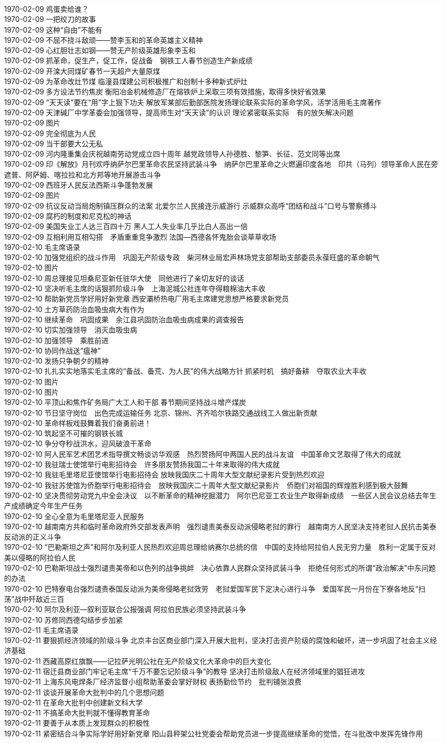 1970-02-09 鸡蛋卖给谁？  
1970-02-09 一把绞刀的故事  
1970-02-09 这种“自由”不能有  
1970-02-09 不屈不挠斗敌顽——赞李玉和的革命英雄主义精神  
1970-02-09 心红胆壮志如钢——赞无产阶级英雄形象李玉和  
1970-02-09 抓革命，促生产，促工作，促战备　钢铁工人春节创造生产新成绩  
1970-02-09 开滦大同煤矿春节一天超产大量原煤  
1970-02-09 为革命改灶节煤  临潼县煤建公司积极推广和创制十多种新式炉灶  
1970-02-09 多方设法节约焦炭  衡阳冶金机械修造厂在熔铁炉上采取三项有效措施，取得多快好省效果  
1970-02-09 “天天读”要在“用”字上狠下功夫  解放军某部后勤部医院发扬理论联系实际的革命学风，活学活用毛主席著作  
1970-02-09 天津碱厂中学革委会加强领导，提高师生对“天天读”的认识  理论紧密联系实际　有的放矢解决问题  
1970-02-09 图片  
1970-02-09 完全彻底为人民  
1970-02-09 当干部要大公无私  
1970-02-09 河内隆重集会庆祝越南劳动党成立四十周年  越党政领导人孙德胜、黎笋、长征、范文同等出席  
1970-02-09 印《解放》月刊欢呼纳萨尔巴里革命农民坚持武装斗争　纳萨尔巴里革命之火燃遍印度各地　印共（马列）领导革命人民在旁遮普、阿萨姆、喀拉拉和北方邦等地开展游击斗争  
1970-02-09 西班牙人民反法西斯斗争蓬勃发展  
1970-02-09 图片  
1970-02-09 抗议反动当局炮制镇压群众的法案  北爱尔兰人民接连示威游行  示威群众高呼“团结和战斗”口号与警察搏斗  
1970-02-09 腐朽的制度和尼克松的神话  
1970-02-09 美国失业工人达三百四十万  黑人工人失业率几乎比白人高出一倍  
1970-02-09 互相利用互相勾搭　矛盾重重竞争激烈  法国—西德各怀鬼胎会谈草草收场  
1970-02-10 毛主席语录  
1970-02-10 加强党组织的战斗作用　巩固无产阶级专政　柴河林业局宏声林场党支部帮助支部委员永葆旺盛的革命朝气  
1970-02-10 图片  
1970-02-10 周总理接见坦桑尼亚新任驻华大使　同他进行了亲切友好的谈话  
1970-02-10 坚决听毛主席的话狠抓阶级斗争　上海泥城公社连年夺得粮棉油大丰收  
1970-02-10 帮助新党员学好用好新党章  西安灞桥热电厂用毛主席建党思想严格要求新党员  
1970-02-10 土方草药防治血吸虫病大有作为  
1970-02-10 继续革命　巩固成果　余江县巩固防治血吸虫病成果的调查报告  
1970-02-10 切实加强领导　消灭血吸虫病  
1970-02-10 加强领导　乘胜前进  
1970-02-10 协同作战送“瘟神”  
1970-02-10 发扬只争朝夕的精神  
1970-02-10 扎扎实实地落实毛主席的“备战、备荒、为人民”的伟大战略方针  抓紧时机　搞好备耕　夺取农业大丰收  
1970-02-10 图片  
1970-02-10 图片  
1970-02-10 平顶山和焦作矿务局广大工人和干部  春节期间坚持战斗增产煤炭  
1970-02-10 节日坚守岗位　出色完成运输任务  北京、锦州、齐齐哈尔铁路交通战线工人做出新贡献  
1970-02-10 革命样板戏鼓舞着我们奋勇前进！  
1970-02-10 筑起坚不可摧的钢铁长城  
1970-02-10 争分夺秒战洪水，迎风破浪干革命  
1970-02-10 阿人民军艺术团艺术指导撰文畅谈访华观感　热烈赞扬阿中两国人民的战斗友谊　中国革命文艺取得了伟大的成就  
1970-02-10 我驻瑞士使馆举行电影招待会　许多朋友赞扬我国二十年来取得的伟大成就  
1970-02-10 我驻毛里塔尼亚使馆举行电影招待会  放映我国庆二十周年大型文献纪录影片受到热烈欢迎  
1970-02-10 我驻苏使馆为侨胞举行电影招待会　放映我国庆二十周年大型文献纪录影片　侨胞们对祖国的辉煌胜利感到极大鼓舞  
1970-02-10 坚决贯彻劳动党九中全会决议　以不断革命的精神挖掘潜力　阿尔巴尼亚工农业生产取得新成绩　一些区人民会议总结去年生产成绩确定今年生产任务  
1970-02-10 全心全意为毛里塔尼亚人民服务  
1970-02-10 越南南方共和临时革命政府外交部发表声明　强烈谴责美泰反动派侵略老挝的罪行　越南南方人民坚决支持老挝人民抗击美泰反动派的正义斗争  
1970-02-10 “巴勒斯坦之声”和阿尔及利亚人民热烈欢迎周总理给纳赛尔总统的信　中国的支持给阿拉伯人民无穷力量　胜利一定属于反对美以侵略的阿拉伯人民  
1970-02-10 巴勒斯坦战士强烈谴责美帝和以色列的战争挑衅　决心依靠人民群众坚持武装斗争　拒绝任何形式的所谓“政治解决”中东问题的办法  
1970-02-10 巴特寮电台强烈谴责泰国反动派为美帝侵略老挝效劳　老挝爱国军民下定决心进行斗争　爱国军民一月份在下寮各地反“扫荡”战中歼敌近三百  
1970-02-10 阿尔及利亚—叙利亚联合公报强调  阿拉伯民族必须坚持武装斗争  
1970-02-10 苏修同西德勾结步步加紧  
1970-02-11 毛主席语录  
1970-02-11 要狠抓经济领域的阶级斗争  北京丰台区商业部门深入开展大批判，坚决打击资产阶级的腐蚀和破坏，进一步巩固了社会主义经济基础  
1970-02-11 西藏高原红旗飘——记拉萨光明公社在无产阶级文化大革命中的巨大变化  
1970-02-11 宿迁县商业部门牢记毛主席“千万不要忘记阶级斗争”的教导  坚决打击阶级敌人在经济领域里的猖狂进攻  
1970-02-11 上海东风电焊条厂经济监督小组帮助革委会掌好财权  表扬勤俭节约　批判铺张浪费  
1970-02-11 谈谈开展革命大批判中的几个思想问题  
1970-02-11 在革命大批判中创建新文科大学  
1970-02-11 不搞革命大批判就不懂得教育革命  
1970-02-11 要善于从本质上发现群众的积极性  
1970-02-11 紧密结合斗争实际学好用好新党章  阳山县秤架公社党委会帮助党员进一步提高继续革命的觉悟，在斗批改中发挥先锋作用  